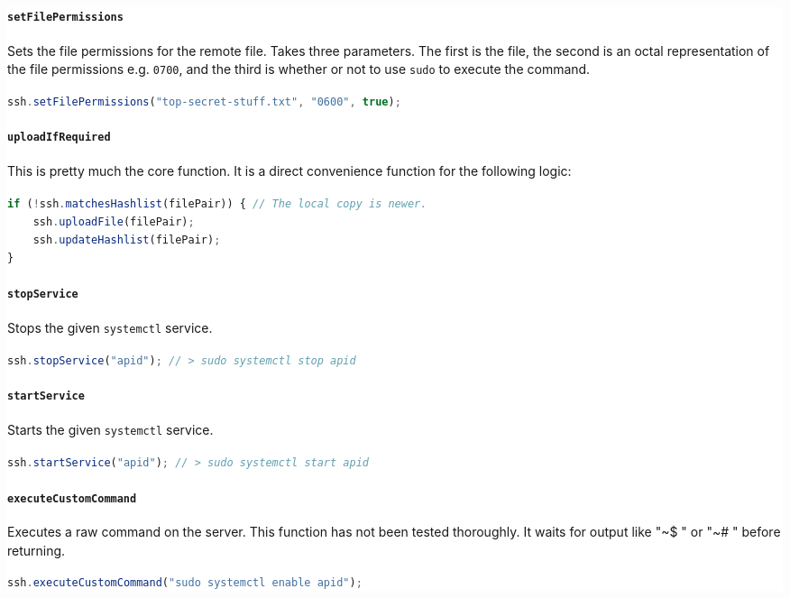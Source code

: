 #### `setFilePermissions`
Sets the file permissions for the remote file.  Takes three parameters.  The first is the file, the second is an octal representation of the file permissions e.g. `0700`, and the third is whether or not to use `sudo` to execute the command.
```javascript
ssh.setFilePermissions("top-secret-stuff.txt", "0600", true);
```

#### `uploadIfRequired`
This is pretty much the core function.  It is a direct convenience function for the following logic:
```javascript
if (!ssh.matchesHashlist(filePair)) { // The local copy is newer.
    ssh.uploadFile(filePair);
    ssh.updateHashlist(filePair);
}
```

#### `stopService`
Stops the given `systemctl` service.
```javascript
ssh.stopService("apid"); // > sudo systemctl stop apid
```

#### `startService`
Starts the given `systemctl` service.
```javascript
ssh.startService("apid"); // > sudo systemctl start apid
```

#### `executeCustomCommand`
Executes a raw command on the server.  This function has not been tested thoroughly.  It waits for output like "~$ " or "~# " before returning.
```javascript
ssh.executeCustomCommand("sudo systemctl enable apid");
```
